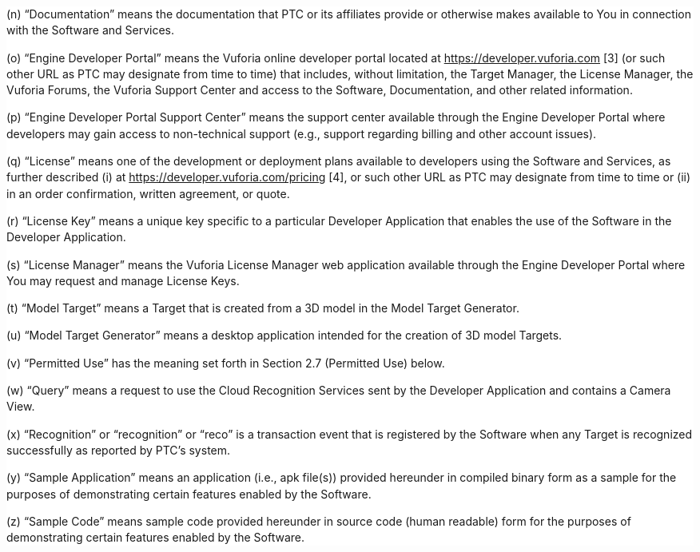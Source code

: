  

(n) “Documentation” means the documentation that PTC or its affiliates provide or otherwise makes available to You in connection with the Software and Services.

 

(o) “Engine Developer Portal” means the Vuforia online developer portal located at https://developer.vuforia.com [3] (or such other URL as PTC may designate from time to time) that includes, without limitation, the Target Manager, the License Manager, the Vuforia Forums, the Vuforia Support Center and access to the Software, Documentation, and other related information.

 

(p) “Engine Developer Portal Support Center” means the support center available through the Engine Developer Portal where developers may gain access to non-technical support (e.g., support regarding billing and other account issues).

 

(q) “License” means one of the development or deployment plans available to developers using the Software and Services, as further described (i) at https://developer.vuforia.com/pricing [4], or such other URL as PTC may designate from time to time or (ii) in an order confirmation, written agreement, or quote.

 

(r) “License Key” means a unique key specific to a particular Developer Application that enables the use of the Software in the Developer Application.

 

(s) “License Manager” means the Vuforia License Manager web application available through the Engine Developer Portal where You may request and manage License Keys.

 

(t) “Model Target” means a Target that is created from a 3D model in the Model Target Generator.

 

(u) “Model Target Generator” means a desktop application intended for the creation of 3D model Targets.

 

(v) “Permitted Use” has the meaning set forth in Section 2.7 (Permitted Use) below.

 

(w) “Query” means a request to use the Cloud Recognition Services sent by the Developer Application and contains a Camera View.

 

(x) “Recognition” or “recognition” or “reco” is a transaction event that is registered by the Software when any Target is recognized successfully as reported by PTC’s system.

 

(y) “Sample Application” means an application (i.e., apk file(s)) provided hereunder in compiled binary form as a sample for the purposes of demonstrating certain features enabled by the Software.

 

(z) “Sample Code” means sample code provided hereunder in source code (human readable) form for the purposes of demonstrating certain features enabled by the Software.

 